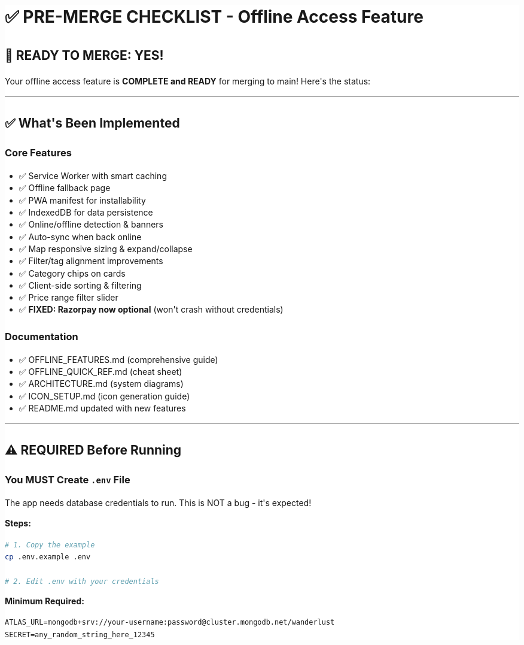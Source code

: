 # ✅ PRE-MERGE CHECKLIST - Offline Access Feature

## 🎯 **READY TO MERGE: YES!**

Your offline access feature is **COMPLETE and READY** for merging to main! Here's the status:

---

## ✅ **What's Been Implemented**

### **Core Features**
- ✅ Service Worker with smart caching
- ✅ Offline fallback page
- ✅ PWA manifest for installability
- ✅ IndexedDB for data persistence  
- ✅ Online/offline detection & banners
- ✅ Auto-sync when back online
- ✅ Map responsive sizing & expand/collapse
- ✅ Filter/tag alignment improvements
- ✅ Category chips on cards
- ✅ Client-side sorting & filtering
- ✅ Price range filter slider
- ✅ **FIXED: Razorpay now optional** (won't crash without credentials)

### **Documentation**
- ✅ OFFLINE_FEATURES.md (comprehensive guide)
- ✅ OFFLINE_QUICK_REF.md (cheat sheet)
- ✅ ARCHITECTURE.md (system diagrams)
- ✅ ICON_SETUP.md (icon generation guide)
- ✅ README.md updated with new features

---

## ⚠️ **REQUIRED Before Running**

### **You MUST Create `.env` File**

The app needs database credentials to run. This is NOT a bug - it's expected!

**Steps:**
```bash
# 1. Copy the example
cp .env.example .env

# 2. Edit .env with your credentials
```

**Minimum Required:**
```env
ATLAS_URL=mongodb+srv://your-username:password@cluster.mongodb.net/wanderlust
SECRET=any_random_string_here_12345
```
